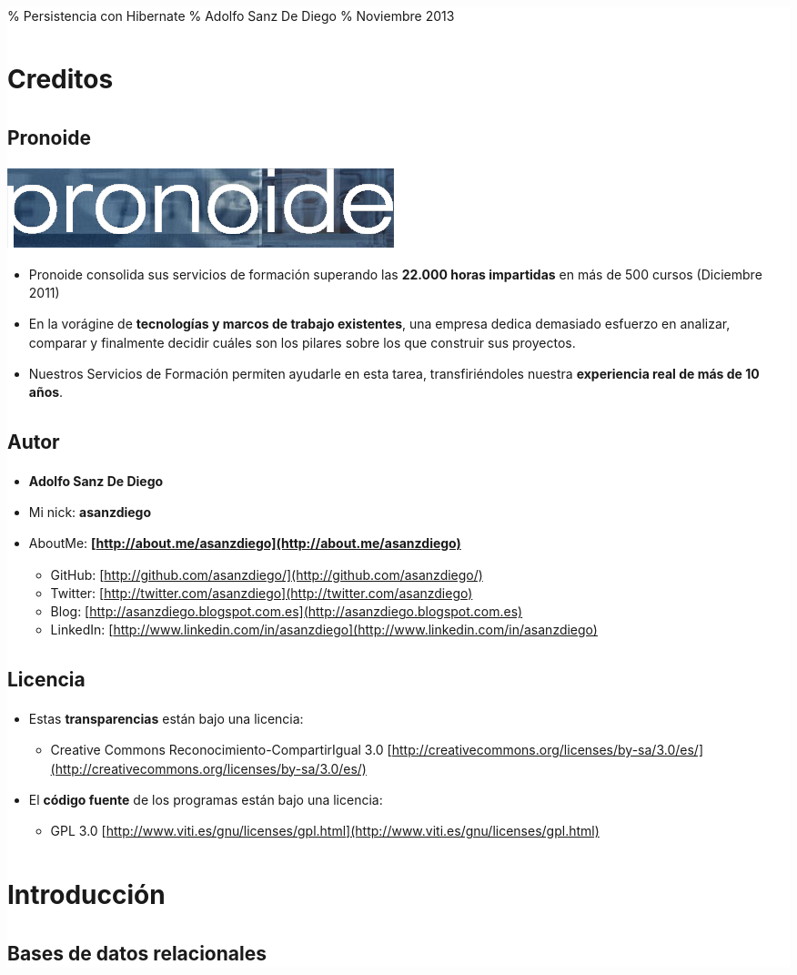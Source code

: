 % Persistencia con Hibernate
% Adolfo Sanz De Diego
% Noviembre 2013

# Creditos

## Pronoide

![Pronoide](../img/logo-pronoide.png)

- Pronoide consolida sus servicios de formación superando
  las **22.000 horas impartidas** en más de 500 cursos (Diciembre 2011)

- En la vorágine de **tecnologías y marcos de trabajo existentes**,
  una empresa dedica demasiado esfuerzo en
  analizar, comparar y finalmente decidir cuáles son los
  pilares sobre los que construir sus proyectos.

- Nuestros Servicios de Formación permiten ayudarle en esta tarea,
  transfiriéndoles nuestra **experiencia real de más de 10 años**.

## Autor

- **Adolfo Sanz De Diego**

- Mi nick: **asanzdiego**

- AboutMe: **[http://about.me/asanzdiego](http://about.me/asanzdiego)**

    - GitHub:   [http://github.com/asanzdiego/](http://github.com/asanzdiego/)
    - Twitter:  [http://twitter.com/asanzdiego](http://twitter.com/asanzdiego)
    - Blog:     [http://asanzdiego.blogspot.com.es](http://asanzdiego.blogspot.com.es)
    - LinkedIn: [http://www.linkedin.com/in/asanzdiego](http://www.linkedin.com/in/asanzdiego)

## Licencia

- Estas **transparencias** están bajo una licencia:
    - Creative Commons Reconocimiento-CompartirIgual 3.0 [http://creativecommons.org/licenses/by-sa/3.0/es/](http://creativecommons.org/licenses/by-sa/3.0/es/)

- El **código fuente** de los programas están bajo una licencia:
    - GPL 3.0 [http://www.viti.es/gnu/licenses/gpl.html](http://www.viti.es/gnu/licenses/gpl.html)

# Introducción

## Bases de datos relacionales

